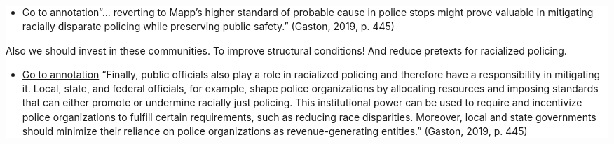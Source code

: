 * [Go to annotation](zotero://open-pdf/library/items/E5KFTIJR?page=445&annotation=XEBVS24D)“... reverting to Mapp’s higher standard of probable cause in police stops might prove valuable in mitigating racially disparate policing while preserving public safety.” ([Gaston, 2019, p. 445](zotero://select/library/items/A87KGVHW))

Also we should invest in these communities. To improve structural conditions! And reduce pretexts for racialized policing.

* [Go to annotation](zotero://open-pdf/library/items/E5KFTIJR?page=445&annotation=K8REEPEJ) “Finally, public officials also play a role in racialized policing and therefore have a responsibility in mitigating it. Local, state, and federal officials, for example, shape police organizations by allocating resources and imposing standards that can either promote or undermine racially just policing. This institutional power can be used to require and incentivize police organizations to fulfill certain requirements, such as reducing race disparities. Moreover, local and state governments should minimize their reliance on police organizations as revenue-generating entities.” ([Gaston, 2019, p. 445](zotero://select/library/items/A87KGVHW))